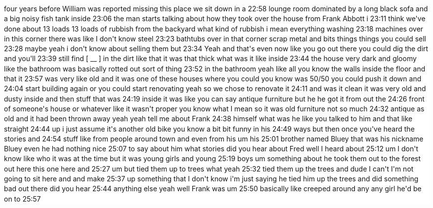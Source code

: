 four years before William was reported missing this place we sit down in a
22:58
lounge room dominated by a long black sofa and a big noisy fish tank inside
23:06
the man starts talking about how they took over the house from Frank Abbott i
23:11
think we've done about 13 loads 13 loads of rubbish from the backyard what kind of rubbish i mean everything washing
23:18
machines over in this corner there was like I don't know steel
23:23
bathtubs over in that corner scrap metal and bits things things you could sell
23:28
maybe yeah i don't know about selling them but
23:34
Yeah and that's even now like you go out there you could dig the dirt and you'll
23:39
still find [ __ ] in the dirt like that it was that thick what was it like inside
23:44
the house very dark and gloomy like the bathroom was basically rotted out sort of thing
23:52
in the bathroom yeah like all you know the walls inside the floor and that it
23:57
was very like old and it was one of these houses where you could you know was 50/50 you could push it down and
24:04
start building again or you could start renovating yeah so we chose to renovate it
24:11
and was it clean it was very old and dusty inside and then stuff that was
24:19
inside it was like you can say antique furniture but he he got it from out the
24:26
front of someone's house or whatever like it wasn't proper you know what I mean so it was old furniture not so much
24:32
antique as old and it had been thrown away yeah yeah tell me about Frank
24:38
himself what was he like you talked to him and that like straight
24:44
up i just assume it's another old bike you know a bit bit funny in his
24:49
ways but then once you've heard the stories and
24:54
stuff like from people around town and even from his um his
25:01
brother named Bluey that was his nickname Bluey even he had nothing nice
25:07
to say about him what stories did you hear about Fred well I heard about
25:12
um I don't know like who it was at the time but it was young girls and young
25:19
boys um something about he took them out to the forest out here this one here and
25:27
um but tied them up to trees what yeah
25:32
tied them up the trees and dude I can't I'm not going to sit here and and make
25:37
up something that I don't know i'm just saying he tied him up the trees and did something bad out there did you hear
25:44
anything else yeah well Frank was um
25:50
basically like creeped around any any girl he'd be on to
25:57